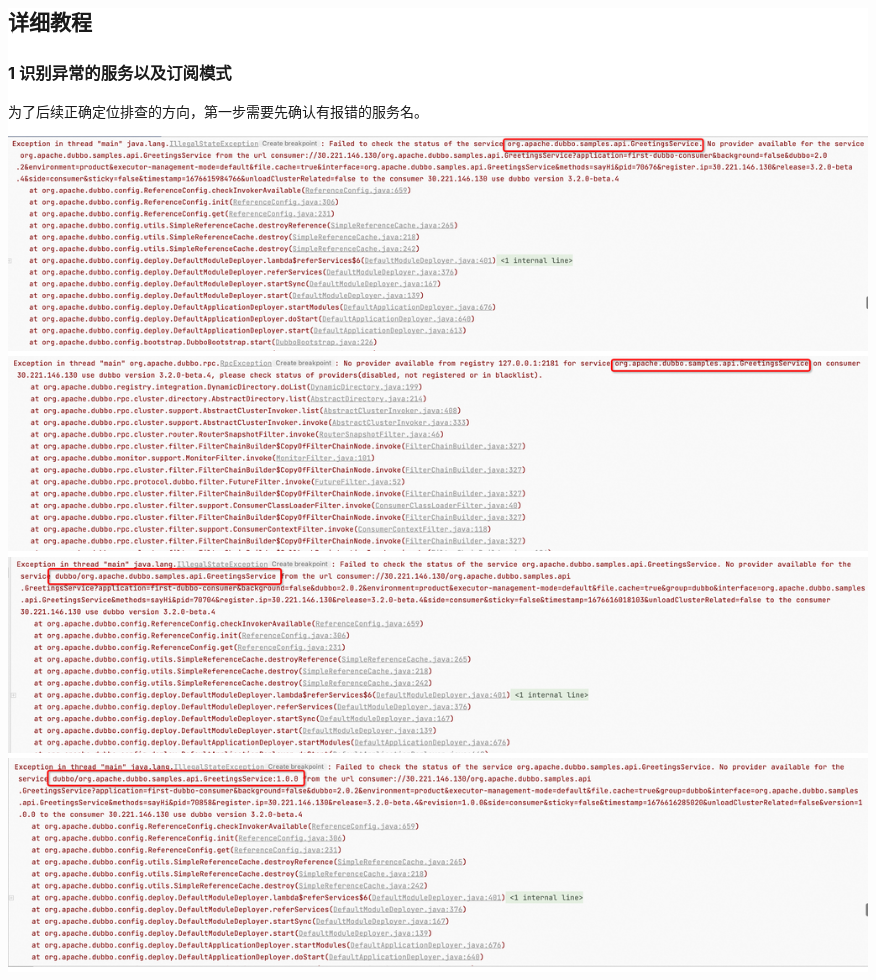 ## 详细教程
### 1 识别异常的服务以及订阅模式
为了后续正确定位排查的方向，第一步需要先确认有报错的服务名。

![img](/imgs/docs3-v2/java-sdk/troubleshoot/1676616010488-a31451e7-e34e-44b8-ba16-bf6e3f162e33.png)
![img](/imgs/docs3-v2/java-sdk/troubleshoot/1676615807014-5413111b-109e-4976-a25b-d15fe75b314d.png)
![img](/imgs/docs3-v2/java-sdk/troubleshoot/1676616273793-f0bd82b5-bbc6-483f-b945-abe707556b37.png)
![img](/imgs/docs3-v2/java-sdk/troubleshoot/1676616314724-042f1157-cdee-4aaa-b1ac-355c6f1b53e4.png)

